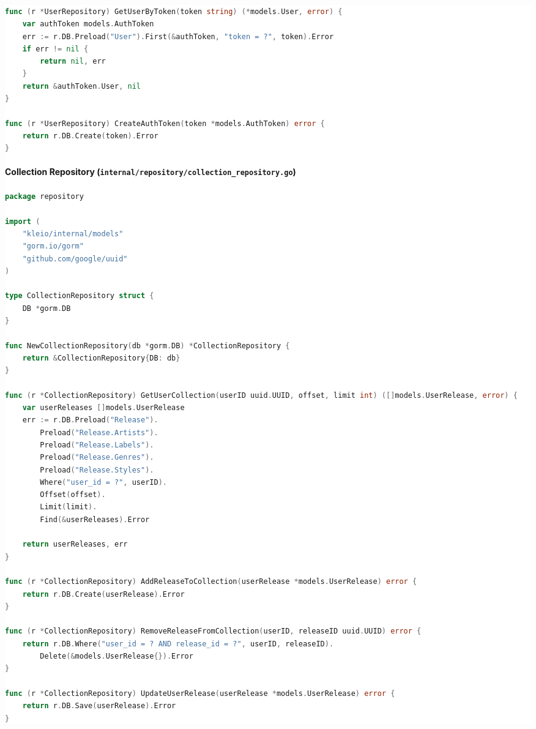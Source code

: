 ```go
func (r *UserRepository) GetUserByToken(token string) (*models.User, error) {
    var authToken models.AuthToken
    err := r.DB.Preload("User").First(&authToken, "token = ?", token).Error
    if err != nil {
        return nil, err
    }
    return &authToken.User, nil
}

func (r *UserRepository) CreateAuthToken(token *models.AuthToken) error {
    return r.DB.Create(token).Error
}
```

#### Collection Repository (`internal/repository/collection_repository.go`)
```go
package repository

import (
    "kleio/internal/models"
    "gorm.io/gorm"
    "github.com/google/uuid"
)

type CollectionRepository struct {
    DB *gorm.DB
}

func NewCollectionRepository(db *gorm.DB) *CollectionRepository {
    return &CollectionRepository{DB: db}
}

func (r *CollectionRepository) GetUserCollection(userID uuid.UUID, offset, limit int) ([]models.UserRelease, error) {
    var userReleases []models.UserRelease
    err := r.DB.Preload("Release").
        Preload("Release.Artists").
        Preload("Release.Labels").
        Preload("Release.Genres").
        Preload("Release.Styles").
        Where("user_id = ?", userID).
        Offset(offset).
        Limit(limit).
        Find(&userReleases).Error
    
    return userReleases, err
}

func (r *CollectionRepository) AddReleaseToCollection(userRelease *models.UserRelease) error {
    return r.DB.Create(userRelease).Error
}

func (r *CollectionRepository) RemoveReleaseFromCollection(userID, releaseID uuid.UUID) error {
    return r.DB.Where("user_id = ? AND release_id = ?", userID, releaseID).
        Delete(&models.UserRelease{}).Error
}

func (r *CollectionRepository) UpdateUserRelease(userRelease *models.UserRelease) error {
    return r.DB.Save(userRelease).Error
}
```
